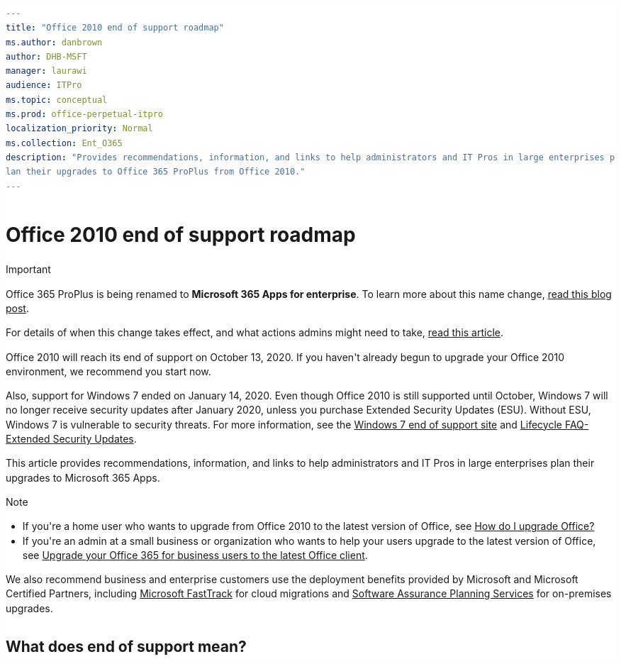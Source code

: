 ```yaml
---
title: "Office 2010 end of support roadmap"
ms.author: danbrown
author: DHB-MSFT
manager: laurawi
audience: ITPro
ms.topic: conceptual
ms.prod: office-perpetual-itpro
localization_priority: Normal
ms.collection: Ent_O365
description: "Provides recommendations, information, and links to help administrators and IT Pros in large enterprises plan their upgrades to Office 365 ProPlus from Office 2010."
---
```


# Office 2010 end of support roadmap

> [!IMPORTANT]
> Office 365 ProPlus is being renamed to **Microsoft 365 Apps for enterprise**. To learn more about this name change, [read this blog post](https://go.microsoft.com/fwlink/p/?linkid=2120533). 
>
> For details of when this change takes effect, and what actions admins might need to take, [read this article](name-change.md).

Office 2010 will reach its end of support on October 13, 2020. If you haven't already begun to upgrade your Office 2010 environment, we recommend you start now.

Also, support for Windows 7 ended on January 14, 2020. Even though Office 2010 is still supported until October, Windows 7 will no longer receive security updates after January 2020, unless you purchase Extended Security Updates (ESU). Without ESU, Windows 7 is vulnerable to security threats. For more information, see the [Windows 7 end of support site](https://www.microsoft.com/microsoft-365/windows/end-of-windows-7-support) and [Lifecycle FAQ-Extended Security Updates](https://support.microsoft.com/help/4497181/lifecycle-faq-extended-security-updates).
  
This article provides recommendations, information, and links to help administrators and IT Pros in large enterprises plan their upgrades to Microsoft 365 Apps.
  
> [!NOTE]
> - If you're a home user who wants to upgrade from Office 2010 to the latest version of Office, see [How do I upgrade Office?](https://support.office.com/article/ee68f6cf-422f-464a-82ec-385f65391350)
> - If you're an admin at a small business or organization who wants to help your users upgrade to the latest version of Office, see [Upgrade your Office 365 for business users to the latest Office client](https://support.office.com/article/f6b00895-b5fd-4af6-a656-b7788ea20cbb). 
  
We also recommend business and enterprise customers use the deployment benefits provided by Microsoft and Microsoft Certified Partners, including [Microsoft FastTrack](https://fasttrack.microsoft.com/office) for cloud migrations and [Software Assurance Planning Services](https://www.microsoft.com/Licensing/licensing-programs/software-assurance-planning-services-overview.aspx) for on-premises upgrades. 
  
## What does end of support mean?
